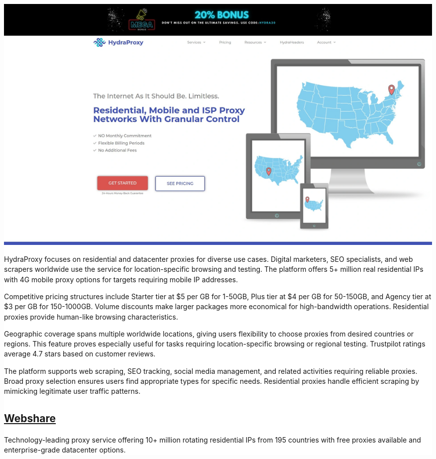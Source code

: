 ![HydraProxy Screenshot](image/hydraproxy.webp)


HydraProxy focuses on residential and datacenter proxies for diverse use cases. Digital marketers, SEO specialists, and web scrapers worldwide use the service for location-specific browsing and testing. The platform offers 5+ million real residential IPs with 4G mobile proxy options for targets requiring mobile IP addresses.

Competitive pricing structures include Starter tier at $5 per GB for 1-50GB, Plus tier at $4 per GB for 50-150GB, and Agency tier at $3 per GB for 150-1000GB. Volume discounts make larger packages more economical for high-bandwidth operations. Residential proxies provide human-like browsing characteristics.

Geographic coverage spans multiple worldwide locations, giving users flexibility to choose proxies from desired countries or regions. This feature proves especially useful for tasks requiring location-specific browsing or regional testing. Trustpilot ratings average 4.7 stars based on customer reviews.

The platform supports web scraping, SEO tracking, social media management, and related activities requiring reliable proxies. Broad proxy selection ensures users find appropriate types for specific needs. Residential proxies handle efficient scraping by mimicking legitimate user traffic patterns.

## **[Webshare](https://www.webshare.io)**

Technology-leading proxy service offering 10+ million rotating residential IPs from 195 countries with free proxies available and enterprise-grade datacenter options.

